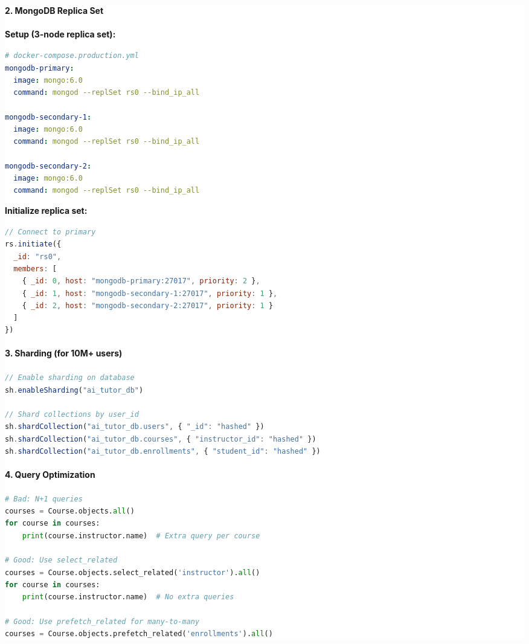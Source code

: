 #### 2. MongoDB Replica Set

**Setup (3-node replica set):**

```yaml
# docker-compose.production.yml
mongodb-primary:
  image: mongo:6.0
  command: mongod --replSet rs0 --bind_ip_all
  
mongodb-secondary-1:
  image: mongo:6.0
  command: mongod --replSet rs0 --bind_ip_all
  
mongodb-secondary-2:
  image: mongo:6.0
  command: mongod --replSet rs0 --bind_ip_all
```

**Initialize replica set:**

```javascript
// Connect to primary
rs.initiate({
  _id: "rs0",
  members: [
    { _id: 0, host: "mongodb-primary:27017", priority: 2 },
    { _id: 1, host: "mongodb-secondary-1:27017", priority: 1 },
    { _id: 2, host: "mongodb-secondary-2:27017", priority: 1 }
  ]
})
```

#### 3. Sharding (for 10M+ users)

```javascript
// Enable sharding on database
sh.enableSharding("ai_tutor_db")

// Shard collections by user_id
sh.shardCollection("ai_tutor_db.users", { "_id": "hashed" })
sh.shardCollection("ai_tutor_db.courses", { "instructor_id": "hashed" })
sh.shardCollection("ai_tutor_db.enrollments", { "student_id": "hashed" })
```

#### 4. Query Optimization

```python
# Bad: N+1 queries
courses = Course.objects.all()
for course in courses:
    print(course.instructor.name)  # Extra query per course

# Good: Use select_related
courses = Course.objects.select_related('instructor').all()
for course in courses:
    print(course.instructor.name)  # No extra queries

# Good: Use prefetch_related for many-to-many
courses = Course.objects.prefetch_related('enrollments').all()
```
